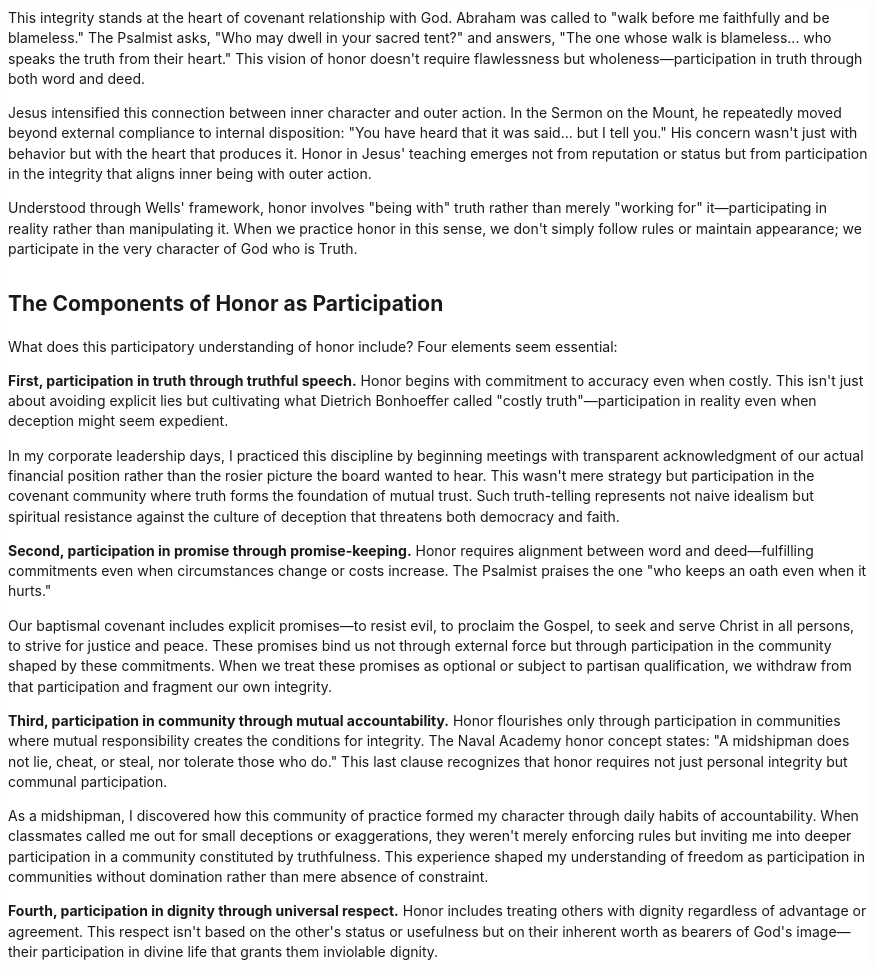 This integrity stands at the heart of covenant relationship with God. Abraham was called to "walk before me faithfully and be blameless." The Psalmist asks, "Who may dwell in your sacred tent?" and answers, "The one whose walk is blameless... who speaks the truth from their heart." This vision of honor doesn't require flawlessness but wholeness—participation in truth through both word and deed.

Jesus intensified this connection between inner character and outer action. In the Sermon on the Mount, he repeatedly moved beyond external compliance to internal disposition: "You have heard that it was said... but I tell you." His concern wasn't just with behavior but with the heart that produces it. Honor in Jesus' teaching emerges not from reputation or status but from participation in the integrity that aligns inner being with outer action.

Understood through Wells' framework, honor involves "being with" truth rather than merely "working for" it—participating in reality rather than manipulating it. When we practice honor in this sense, we don't simply follow rules or maintain appearance; we participate in the very character of God who is Truth.

## The Components of Honor as Participation

What does this participatory understanding of honor include? Four elements seem essential:

**First, participation in truth through truthful speech.** Honor begins with commitment to accuracy even when costly. This isn't just about avoiding explicit lies but cultivating what Dietrich Bonhoeffer called "costly truth"—participation in reality even when deception might seem expedient.

In my corporate leadership days, I practiced this discipline by beginning meetings with transparent acknowledgment of our actual financial position rather than the rosier picture the board wanted to hear. This wasn't mere strategy but participation in the covenant community where truth forms the foundation of mutual trust. Such truth-telling represents not naive idealism but spiritual resistance against the culture of deception that threatens both democracy and faith.

**Second, participation in promise through promise-keeping.** Honor requires alignment between word and deed—fulfilling commitments even when circumstances change or costs increase. The Psalmist praises the one "who keeps an oath even when it hurts."

Our baptismal covenant includes explicit promises—to resist evil, to proclaim the Gospel, to seek and serve Christ in all persons, to strive for justice and peace. These promises bind us not through external force but through participation in the community shaped by these commitments. When we treat these promises as optional or subject to partisan qualification, we withdraw from that participation and fragment our own integrity.

**Third, participation in community through mutual accountability.** Honor flourishes only through participation in communities where mutual responsibility creates the conditions for integrity. The Naval Academy honor concept states: "A midshipman does not lie, cheat, or steal, nor tolerate those who do." This last clause recognizes that honor requires not just personal integrity but communal participation.

As a midshipman, I discovered how this community of practice formed my character through daily habits of accountability. When classmates called me out for small deceptions or exaggerations, they weren't merely enforcing rules but inviting me into deeper participation in a community constituted by truthfulness. This experience shaped my understanding of freedom as participation in communities without domination rather than mere absence of constraint.

**Fourth, participation in dignity through universal respect.** Honor includes treating others with dignity regardless of advantage or agreement. This respect isn't based on the other's status or usefulness but on their inherent worth as bearers of God's image—their participation in divine life that grants them inviolable dignity.
